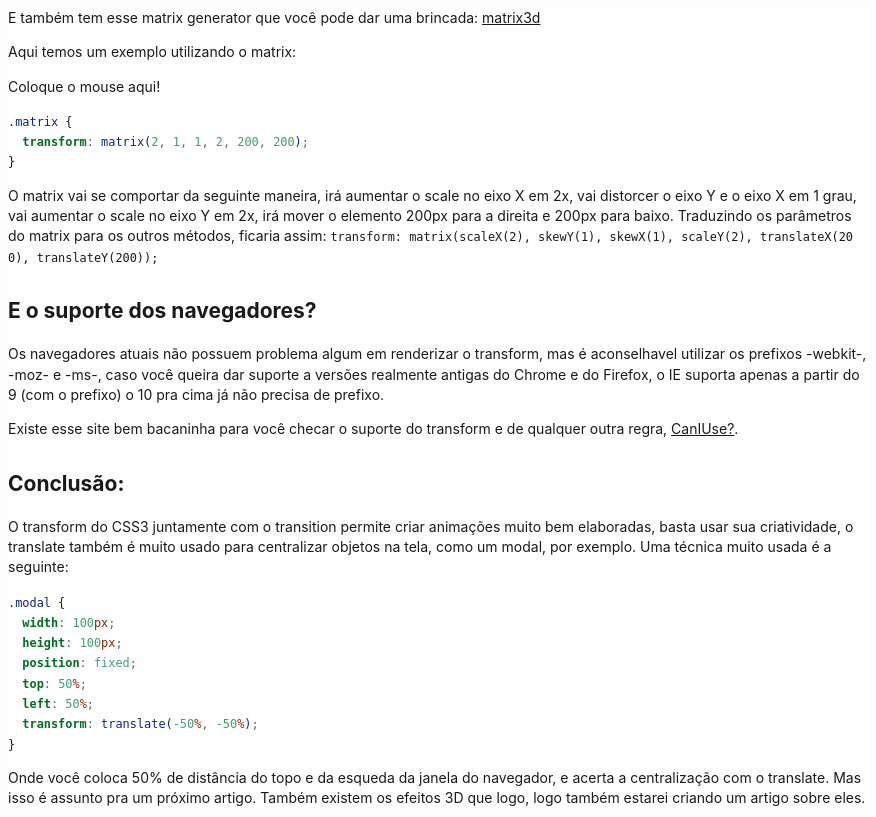 E também tem esse matrix generator que você pode dar uma brincada: <a href="https://ds-overdesign.com/transform/matrix3d.html" target="_blank" rel="nofollow">matrix3d</a>

Aqui temos um exemplo utilizando o matrix:

<div class="transform matrix">Coloque o mouse aqui!</div>

```css
.matrix {
  transform: matrix(2, 1, 1, 2, 200, 200);
}
```

O matrix vai se comportar da seguinte maneira, irá aumentar o scale no eixo X em 2x, vai distorcer o eixo Y e o eixo X em 1 grau, vai aumentar o scale no eixo Y em 2x, irá mover o elemento 200px para a direita e 200px para baixo.
Traduzindo os parâmetros do matrix para os outros métodos, ficaria assim: `transform: matrix(scaleX(2), skewY(1), skewX(1), scaleY(2), translateX(200), translateY(200));`

## E o suporte dos navegadores?

Os navegadores atuais não possuem problema algum em renderizar o transform, mas é aconselhavel utilizar os prefixos -webkit-, -moz- e -ms-, caso você queira dar suporte a versões realmente antigas do Chrome e do Firefox, o IE suporta apenas a partir do 9 (com o prefixo) o 10 pra cima já não precisa de prefixo.

Existe esse site bem bacaninha para você checar o suporte do transform e de qualquer outra regra, <a href="https://caniuse.com/#search=transform" rel="nofollow" target="_blank">CanIUse?</a>.

## Conclusão:

O transform do CSS3 juntamente com o transition permite criar animações muito bem elaboradas, basta usar sua criatividade, o translate também é muito usado para centralizar objetos na tela, como um modal, por exemplo. Uma técnica muito usada é a seguinte:

```css
.modal {
  width: 100px;
  height: 100px;
  position: fixed;
  top: 50%;
  left: 50%;
  transform: translate(-50%, -50%);
}
```

Onde você coloca 50% de distância do topo e da esqueda da janela do navegador, e acerta a centralização com o translate. Mas isso é assunto pra um próximo artigo.
Também existem os efeitos 3D que logo, logo também estarei criando um artigo sobre eles.
